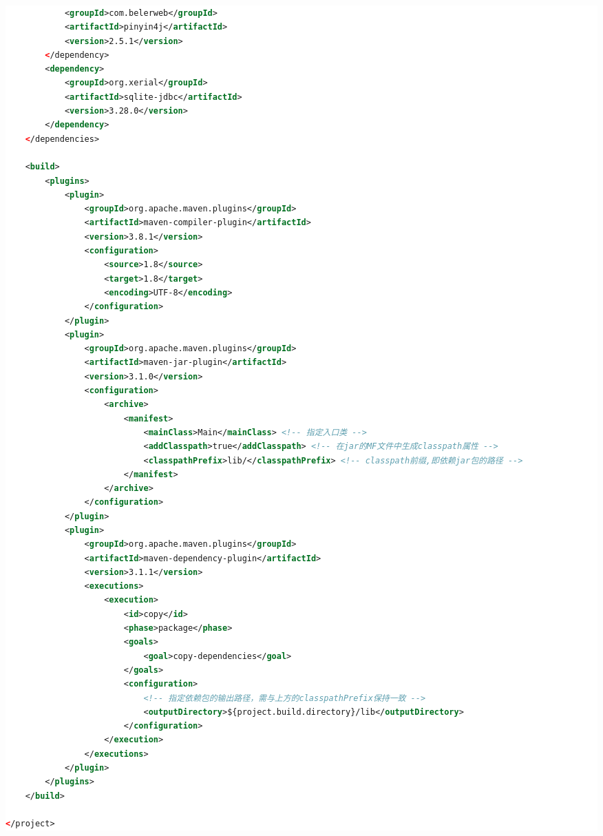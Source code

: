 ```xml
            <groupId>com.belerweb</groupId>
            <artifactId>pinyin4j</artifactId>
            <version>2.5.1</version>
        </dependency>
        <dependency>
            <groupId>org.xerial</groupId>
            <artifactId>sqlite-jdbc</artifactId>
            <version>3.28.0</version>
        </dependency>
    </dependencies>

    <build>
        <plugins>
            <plugin>
                <groupId>org.apache.maven.plugins</groupId>
                <artifactId>maven-compiler-plugin</artifactId>
                <version>3.8.1</version>
                <configuration>
                    <source>1.8</source>
                    <target>1.8</target>
                    <encoding>UTF-8</encoding>
                </configuration>
            </plugin>
            <plugin>
                <groupId>org.apache.maven.plugins</groupId>
                <artifactId>maven-jar-plugin</artifactId>
                <version>3.1.0</version>
                <configuration>
                    <archive>
                        <manifest>
                            <mainClass>Main</mainClass> <!-- 指定入口类 -->
                            <addClasspath>true</addClasspath> <!-- 在jar的MF文件中生成classpath属性 -->
                            <classpathPrefix>lib/</classpathPrefix> <!-- classpath前缀,即依赖jar包的路径 -->
                        </manifest>
                    </archive>
                </configuration>
            </plugin>
            <plugin>
                <groupId>org.apache.maven.plugins</groupId>
                <artifactId>maven-dependency-plugin</artifactId>
                <version>3.1.1</version>
                <executions>
                    <execution>
                        <id>copy</id>
                        <phase>package</phase>
                        <goals>
                            <goal>copy-dependencies</goal>
                        </goals>
                        <configuration>
                            <!-- 指定依赖包的输出路径，需与上方的classpathPrefix保持一致 -->
                            <outputDirectory>${project.build.directory}/lib</outputDirectory>
                        </configuration>
                    </execution>
                </executions>
            </plugin>
        </plugins>
    </build>
    
</project>
```
